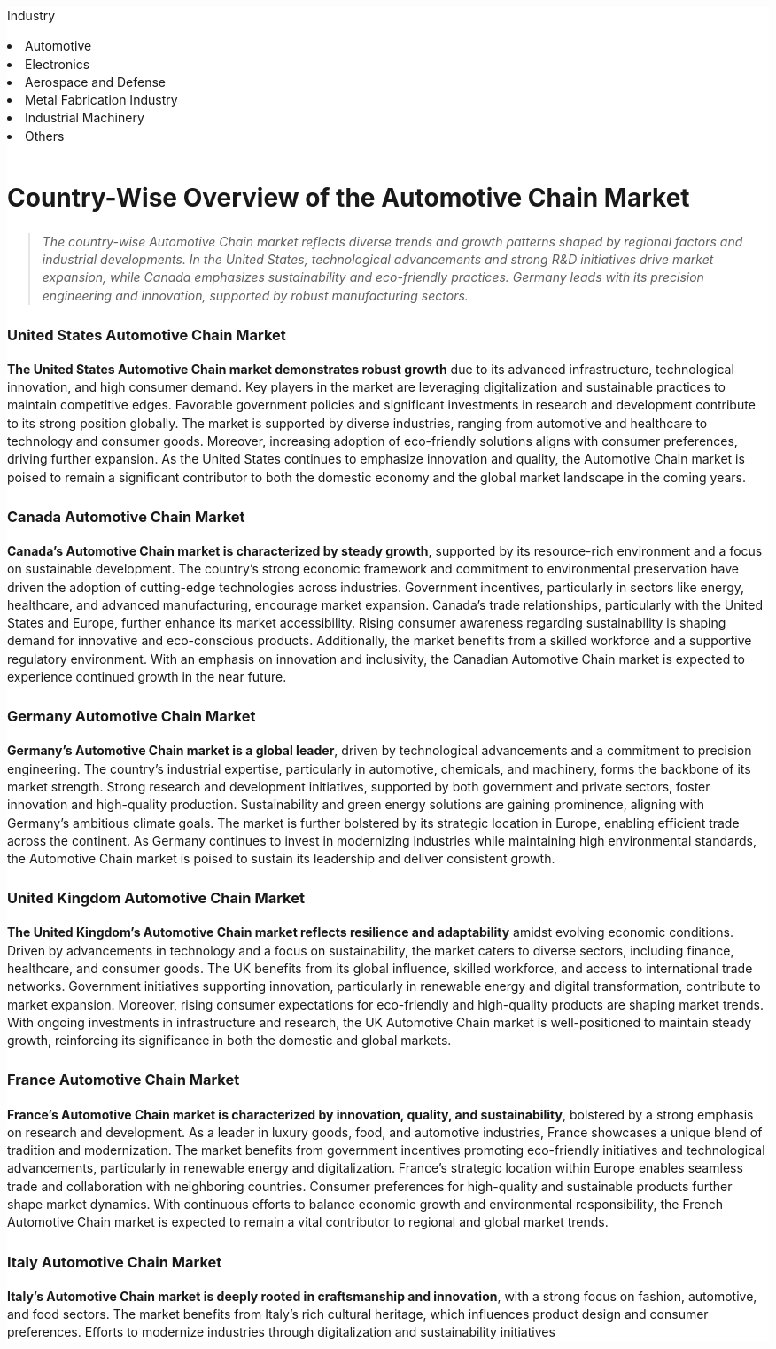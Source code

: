 Industry</li><li>Automotive</li><li>Electronics</li><li>Aerospace and Defense</li><li>Metal Fabrication Industry</li><li>Industrial Machinery</li><li>Others</li></ul><h1><span class="">Country-Wise Overview of the Automotive Chain Market<br /></span></h1><blockquote><p><em><span class="">The country-wise Automotive Chain market reflects diverse trends and growth patterns shaped by regional factors and industrial developments. In the United States, technological advancements and strong R&amp;D initiatives drive market expansion, while Canada emphasizes sustainability and eco-friendly practices. Germany leads with its precision engineering and innovation, supported by robust manufacturing sectors.</span></em></p></blockquote><h3><strong>United States Automotive Chain Market</strong></h3><p><strong>The United States Automotive Chain market demonstrates robust growth</strong> due to its advanced infrastructure, technological innovation, and high consumer demand. Key players in the market are leveraging digitalization and sustainable practices to maintain competitive edges. Favorable government policies and significant investments in research and development contribute to its strong position globally. The market is supported by diverse industries, ranging from automotive and healthcare to technology and consumer goods. Moreover, increasing adoption of eco-friendly solutions aligns with consumer preferences, driving further expansion. As the United States continues to emphasize innovation and quality, the Automotive Chain market is poised to remain a significant contributor to both the domestic economy and the global market landscape in the coming years.</p><h3><strong>Canada Automotive Chain Market</strong></h3><p><strong>Canada&rsquo;s Automotive Chain market is characterized by steady growth</strong>, supported by its resource-rich environment and a focus on sustainable development. The country&rsquo;s strong economic framework and commitment to environmental preservation have driven the adoption of cutting-edge technologies across industries. Government incentives, particularly in sectors like energy, healthcare, and advanced manufacturing, encourage market expansion. Canada&rsquo;s trade relationships, particularly with the United States and Europe, further enhance its market accessibility. Rising consumer awareness regarding sustainability is shaping demand for innovative and eco-conscious products. Additionally, the market benefits from a skilled workforce and a supportive regulatory environment. With an emphasis on innovation and inclusivity, the Canadian Automotive Chain market is expected to experience continued growth in the near future.</p><h3><strong>Germany Automotive Chain Market</strong></h3><p><strong>Germany&rsquo;s Automotive Chain market is a global leader</strong>, driven by technological advancements and a commitment to precision engineering. The country&rsquo;s industrial expertise, particularly in automotive, chemicals, and machinery, forms the backbone of its market strength. Strong research and development initiatives, supported by both government and private sectors, foster innovation and high-quality production. Sustainability and green energy solutions are gaining prominence, aligning with Germany&rsquo;s ambitious climate goals. The market is further bolstered by its strategic location in Europe, enabling efficient trade across the continent. As Germany continues to invest in modernizing industries while maintaining high environmental standards, the Automotive Chain market is poised to sustain its leadership and deliver consistent growth.</p><h3><strong>United Kingdom Automotive Chain Market</strong></h3><p><strong>The United Kingdom&rsquo;s Automotive Chain market reflects resilience and adaptability</strong> amidst evolving economic conditions. Driven by advancements in technology and a focus on sustainability, the market caters to diverse sectors, including finance, healthcare, and consumer goods. The UK benefits from its global influence, skilled workforce, and access to international trade networks. Government initiatives supporting innovation, particularly in renewable energy and digital transformation, contribute to market expansion. Moreover, rising consumer expectations for eco-friendly and high-quality products are shaping market trends. With ongoing investments in infrastructure and research, the UK Automotive Chain market is well-positioned to maintain steady growth, reinforcing its significance in both the domestic and global markets.</p><h3><strong>France Automotive Chain Market</strong></h3><p><strong>France&rsquo;s Automotive Chain market is characterized by innovation, quality, and sustainability</strong>, bolstered by a strong emphasis on research and development. As a leader in luxury goods, food, and automotive industries, France showcases a unique blend of tradition and modernization. The market benefits from government incentives promoting eco-friendly initiatives and technological advancements, particularly in renewable energy and digitalization. France&rsquo;s strategic location within Europe enables seamless trade and collaboration with neighboring countries. Consumer preferences for high-quality and sustainable products further shape market dynamics. With continuous efforts to balance economic growth and environmental responsibility, the French Automotive Chain market is expected to remain a vital contributor to regional and global market trends.</p><h3><strong>Italy Automotive Chain Market</strong></h3><p><strong>Italy&rsquo;s Automotive Chain market is deeply rooted in craftsmanship and innovation</strong>, with a strong focus on fashion, automotive, and food sectors. The market benefits from Italy&rsquo;s rich cultural heritage, which influences product design and consumer preferences. Efforts to modernize industries through digitalization and sustainability initiatives
